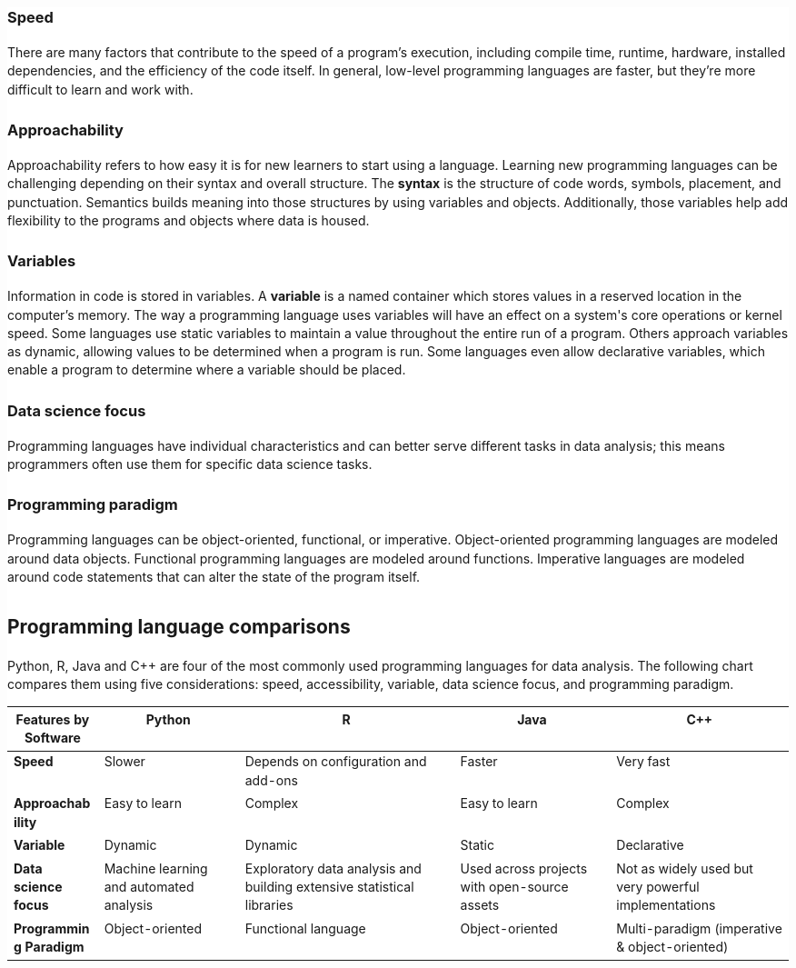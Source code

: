 ### **Speed**

There are many factors that contribute to the speed of a program’s execution, including compile time, runtime, hardware, installed dependencies, and the efficiency of the code itself. In general, low-level programming languages are faster, but they’re more difficult to learn and work with. 

### **Approachability**

Approachability refers to how easy it is for new learners to start using a language. Learning new programming languages can be challenging depending on their syntax and overall structure. The **syntax** is the structure of code words, symbols, placement, and punctuation. Semantics builds meaning into those structures by using variables and objects. Additionally, those variables help add flexibility to the programs and objects where data is housed. 

### **Variables**

Information in code is stored in variables. A **variable** is a named container which stores values in a reserved location in the computer’s memory. The way a programming language uses variables will have an effect on a system's core operations or kernel speed. Some languages use static variables to maintain a value throughout the entire run of a program. Others approach variables as dynamic, allowing values to be determined when a program is run. Some languages even allow declarative variables, which enable a program to determine where a variable should be placed. 

### **Data science focus**

Programming languages have individual characteristics and can better serve different tasks in data analysis; this means programmers often use them for specific data science tasks. 

### **Programming paradigm**

Programming languages can be object-oriented, functional, or imperative. Object-oriented programming languages are modeled around data objects. Functional programming languages are modeled around functions. Imperative languages are modeled around code statements that can alter the state of the program itself. 

## Programming language comparisons

Python, R, Java and C++ are four of the most commonly used programming languages for data analysis. The following chart compares them using five considerations: speed, accessibility, variable, data science focus, and programming paradigm. 

|**Features by Software**|**Python**|**R**|**Java**|**C++**|
|---|---|---|---|---|
|**Speed**|Slower|Depends on configuration and add-ons|Faster|Very fast|
|**Approachability**|Easy to learn|Complex|Easy to learn|Complex|
|**Variable**|Dynamic|Dynamic|Static|Declarative|
|**Data science focus**|Machine learning and automated analysis|Exploratory data analysis and building extensive statistical libraries|Used across projects with open-source assets|Not as widely used but very powerful implementations|
|**Programming Paradigm**|Object-oriented|Functional language|Object-oriented|Multi-paradigm (imperative & object-oriented)|
